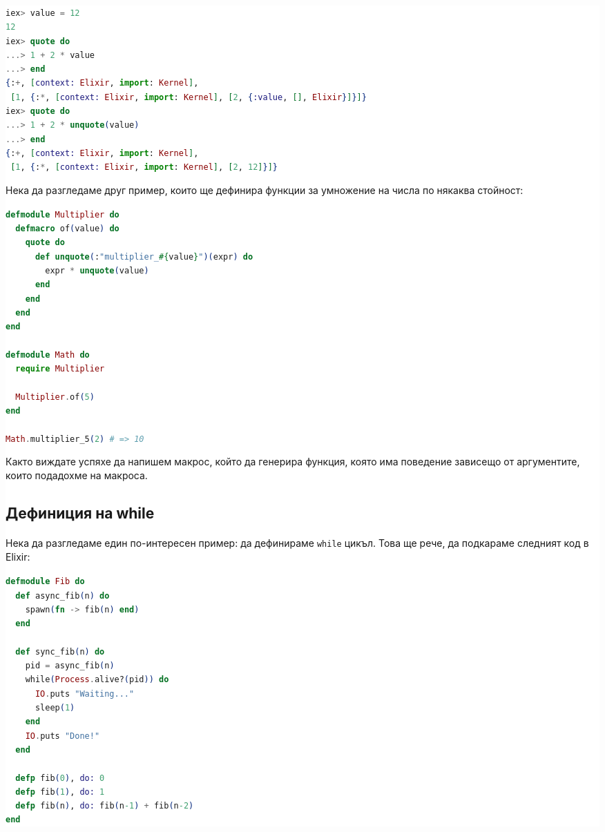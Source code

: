 ```elixir
iex> value = 12
12
iex> quote do
...> 1 + 2 * value
...> end
{:+, [context: Elixir, import: Kernel],
 [1, {:*, [context: Elixir, import: Kernel], [2, {:value, [], Elixir}]}]}
iex> quote do
...> 1 + 2 * unquote(value)
...> end
{:+, [context: Elixir, import: Kernel],
 [1, {:*, [context: Elixir, import: Kernel], [2, 12]}]}
```

Нека да разгледаме друг пример, които ще дефинира функции за умножение на числа по някаква стойност:

```elixir
defmodule Multiplier do
  defmacro of(value) do
    quote do
      def unquote(:"multiplier_#{value}")(expr) do
        expr * unquote(value)
      end
    end
  end
end

defmodule Math do
  require Multiplier

  Multiplier.of(5)
end

Math.multiplier_5(2) # => 10
```

Както виждате успяхе да напишем макрос, който да генерира функция, която има поведение зависещо от аргументите, които подадохме на макроса.

## Дефиниция на while

Нека да разгледаме един по-интересен пример: да дефинираме `while` цикъл. Това ще рече, да подкараме следният код в Elixir:

```elixir
defmodule Fib do
  def async_fib(n) do
    spawn(fn -> fib(n) end)
  end

  def sync_fib(n) do
    pid = async_fib(n)
    while(Process.alive?(pid)) do
      IO.puts "Waiting..."
      sleep(1)
    end
    IO.puts "Done!"
  end

  defp fib(0), do: 0
  defp fib(1), do: 1
  defp fib(n), do: fib(n-1) + fib(n-2)
end
```
